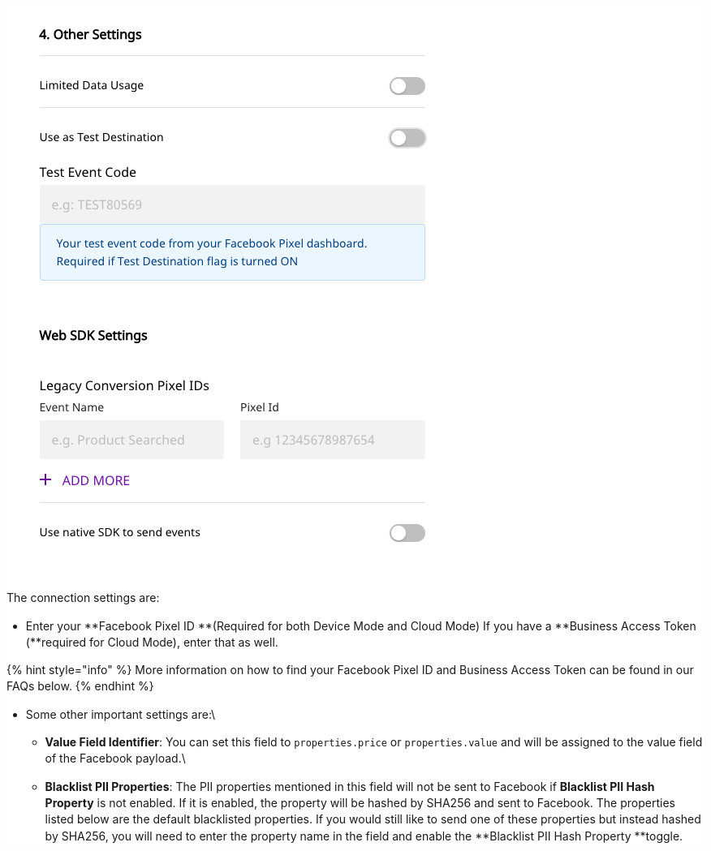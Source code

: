 ![](<../../.gitbook/assets/screen-shot-2021-06-23-at-9.15.42-am (2) (2).png>)

The connection settings are:

* Enter your **Facebook Pixel ID **(Required for both Device Mode and Cloud Mode) If you have a **Business Access Token (**required for Cloud Mode), enter that as well.

{% hint style="info" %}
More information on how to find your Facebook Pixel ID and Business Access Token can be found in our FAQs below.
{% endhint %}

*   Some other important settings are:\


    * **Value Field Identifier**: You can set this field to `properties.price` or `properties.value` and will be assigned to the value field of the Facebook payload.\

    * **Blacklist PII Properties**:  The PII properties mentioned in this field will not be sent to Facebook if **Blacklist PII Hash Property** is not enabled. If it is enabled, the property will be hashed by SHA256 and sent to Facebook. The properties listed below are the default blacklisted properties. If you would still like to send one of these properties but instead hashed by SHA256, you will need to enter the property name in the field and enable the **Blacklist PII Hash Property **toggle.
